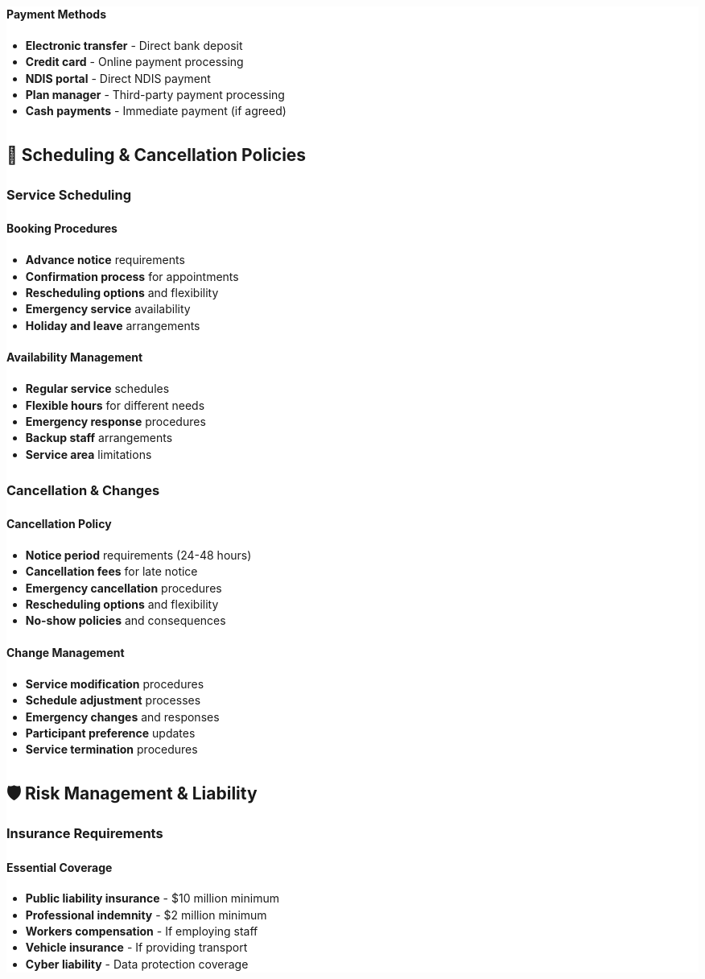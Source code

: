 #### **Payment Methods**
- **Electronic transfer** - Direct bank deposit
- **Credit card** - Online payment processing
- **NDIS portal** - Direct NDIS payment
- **Plan manager** - Third-party payment processing
- **Cash payments** - Immediate payment (if agreed)

## 📅 **Scheduling & Cancellation Policies**

### **Service Scheduling**
#### **Booking Procedures**
- **Advance notice** requirements
- **Confirmation process** for appointments
- **Rescheduling options** and flexibility
- **Emergency service** availability
- **Holiday and leave** arrangements

#### **Availability Management**
- **Regular service** schedules
- **Flexible hours** for different needs
- **Emergency response** procedures
- **Backup staff** arrangements
- **Service area** limitations

### **Cancellation & Changes**
#### **Cancellation Policy**
- **Notice period** requirements (24-48 hours)
- **Cancellation fees** for late notice
- **Emergency cancellation** procedures
- **Rescheduling options** and flexibility
- **No-show policies** and consequences

#### **Change Management**
- **Service modification** procedures
- **Schedule adjustment** processes
- **Emergency changes** and responses
- **Participant preference** updates
- **Service termination** procedures

## 🛡️ **Risk Management & Liability**

### **Insurance Requirements**
#### **Essential Coverage**
- **Public liability insurance** - $10 million minimum
- **Professional indemnity** - $2 million minimum
- **Workers compensation** - If employing staff
- **Vehicle insurance** - If providing transport
- **Cyber liability** - Data protection coverage
